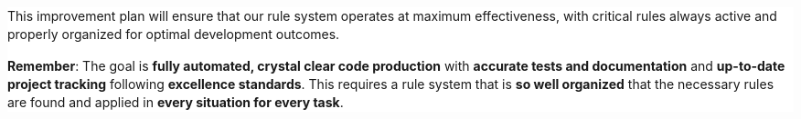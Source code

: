 This improvement plan will ensure that our rule system operates at maximum effectiveness, with critical rules always active and properly organized for optimal development outcomes.

**Remember**: The goal is **fully automated, crystal clear code production** with **accurate tests and documentation** and **up-to-date project tracking** following **excellence standards**. This requires a rule system that is **so well organized** that the necessary rules are found and applied in **every situation for every task**.
